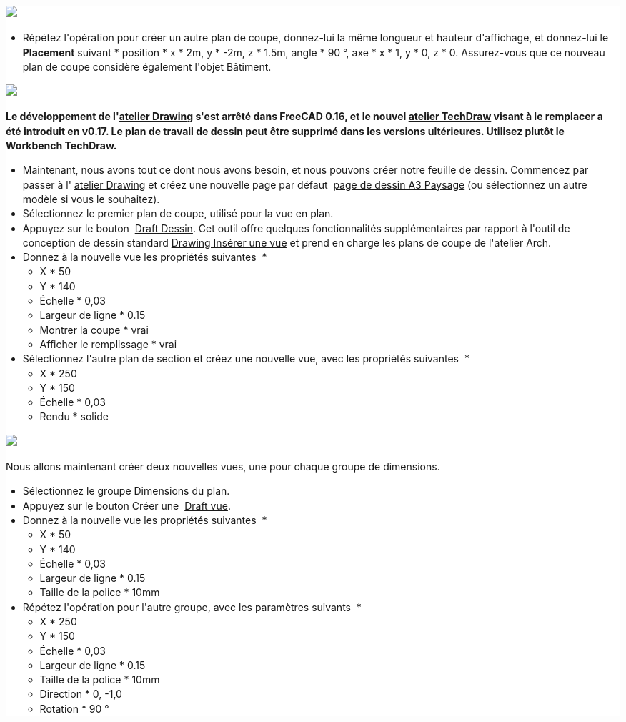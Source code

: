![](images/Exercise_arch_20.jpg )

-   Répétez l\'opération pour créer un autre plan de coupe, donnez-lui la même longueur et hauteur d\'affichage, et donnez-lui le **Placement** suivant   * position   * x   * 2m, y   * -2m, z   * 1.5m, angle   * 90 °, axe   * x   * 1, y   * 0, z   * 0. Assurez-vous que ce nouveau plan de coupe considère également l\'objet Bâtiment.

![](images/Exercise_arch_21.jpg )


**Le développement de l'[atelier Drawing](Drawing_Workbench/fr.md) s'est arrêté dans FreeCAD 0.16, et le nouvel [atelier TechDraw](TechDraw_Workbench/fr.md) visant à le remplacer a été introduit en v0.17. Le plan de travail de dessin peut être supprimé dans les versions ultérieures. Utilisez plutôt le Workbench TechDraw.**

-   Maintenant, nous avons tout ce dont nous avons besoin, et nous pouvons créer notre feuille de dessin. Commencez par passer à l' [atelier Drawing](Drawing_Workbench/fr.md) et créez une nouvelle page par défaut <img alt="" src=images/Drawing_Landscape_A3.png  style="width   *16px;"> [page de dessin A3 Paysage](Drawing_Landscape_A3/fr.md) (ou sélectionnez un autre modèle si vous le souhaitez).
-   Sélectionnez le premier plan de coupe, utilisé pour la vue en plan.
-   Appuyez sur le bouton <img alt="" src=images/Drawing_DraftView.png  style="width   *16px;"> [Draft Dessin](Draft_Drawing/fr.md). Cet outil offre quelques fonctionnalités supplémentaires par rapport à l\'outil de conception de dessin standard [Drawing Insérer une vue](Drawing_View/fr.md) et prend en charge les plans de coupe de l\'atelier Arch.
-   Donnez à la nouvelle vue les propriétés suivantes    *
    -   X   * 50
    -   Y   * 140
    -   Échelle   * 0,03
    -   Largeur de ligne   * 0.15
    -   Montrer la coupe   * vrai
    -   Afficher le remplissage   * vrai
-   Sélectionnez l\'autre plan de section et créez une nouvelle vue, avec les propriétés suivantes    *
    -   X   * 250
    -   Y   * 150
    -   Échelle   * 0,03
    -   Rendu   * solide

![](images/Exercise_arch_22.jpg )

Nous allons maintenant créer deux nouvelles vues, une pour chaque groupe de dimensions.

-   Sélectionnez le groupe Dimensions du plan.
-   Appuyez sur le bouton Créer une <img alt="" src=images/Drawing_DraftView.png  style="width   *16px;"> [Draft vue](Draft_Drawing/fr.md).
-   Donnez à la nouvelle vue les propriétés suivantes    *
    -   X   * 50
    -   Y   * 140
    -   Échelle   * 0,03
    -   Largeur de ligne   * 0.15
    -   Taille de la police   * 10mm
-   Répétez l\'opération pour l\'autre groupe, avec les paramètres suivants    *
    -   X   * 250
    -   Y   * 150
    -   Échelle   * 0,03
    -   Largeur de ligne   * 0.15
    -   Taille de la police   * 10mm
    -   Direction   * 0, -1,0
    -   Rotation   * 90 °
